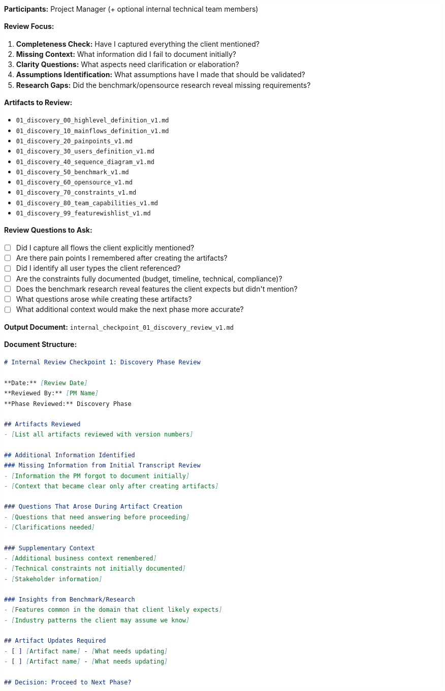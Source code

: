 **Participants:** Project Manager (+ optional internal technical team members)

**Review Focus:**
1. **Completeness Check:** Have I captured everything the client mentioned?
2. **Missing Context:** What information did I fail to document initially?
3. **Clarity Questions:** What aspects need clarification or elaboration?
4. **Assumptions Identification:** What assumptions have I made that should be validated?
5. **Research Gaps:** Did the benchmark/opensource research reveal missing requirements?

**Artifacts to Review:**
- `01_discovery_00_highlevel_definition_v1.md`
- `01_discovery_10_mainflows_definition_v1.md`
- `01_discovery_20_painpoints_v1.md`
- `01_discovery_30_users_definition_v1.md`
- `01_discovery_40_sequence_diagram_v1.md`
- `01_discovery_50_benchmark_v1.md`
- `01_discovery_60_opensource_v1.md`
- `01_discovery_70_constraints_v1.md`
- `01_discovery_80_team_capabilities_v1.md`
- `01_discovery_99_featurewishlist_v1.md`

**Review Questions to Ask:**
- [ ] Did I capture all flows the client explicitly mentioned?
- [ ] Are there pain points I remembered after creating the artifacts?
- [ ] Did I identify all user types the client referenced?
- [ ] Are the constraints fully documented (budget, timeline, technical, compliance)?
- [ ] Does the benchmark research reveal features the client expects but didn't mention?
- [ ] What questions arose while creating these artifacts?
- [ ] What additional context would make the next phase more accurate?

**Output Document:** `internal_checkpoint_01_discovery_review_v1.md`

**Document Structure:**
```markdown
# Internal Review Checkpoint 1: Discovery Phase Review

**Date:** [Review Date]
**Reviewed By:** [PM Name]
**Phase Reviewed:** Discovery Phase

## Artifacts Reviewed
- [List all artifacts reviewed with version numbers]

## Additional Information Identified
### Missing Information from Initial Transcript Review
- [Information the PM forgot to document initially]
- [Context that became clear only after creating artifacts]

### Questions That Arose During Artifact Creation
- [Questions that need answering before proceeding]
- [Clarifications needed]

### Supplementary Context
- [Additional business context remembered]
- [Technical constraints not initially documented]
- [Stakeholder information]

### Insights from Benchmark/Research
- [Features common in the domain that client likely expects]
- [Industry patterns the client may assume we know]

## Artifact Updates Required
- [ ] [Artifact name] - [What needs updating]
- [ ] [Artifact name] - [What needs updating]

## Decision: Proceed to Next Phase?
```